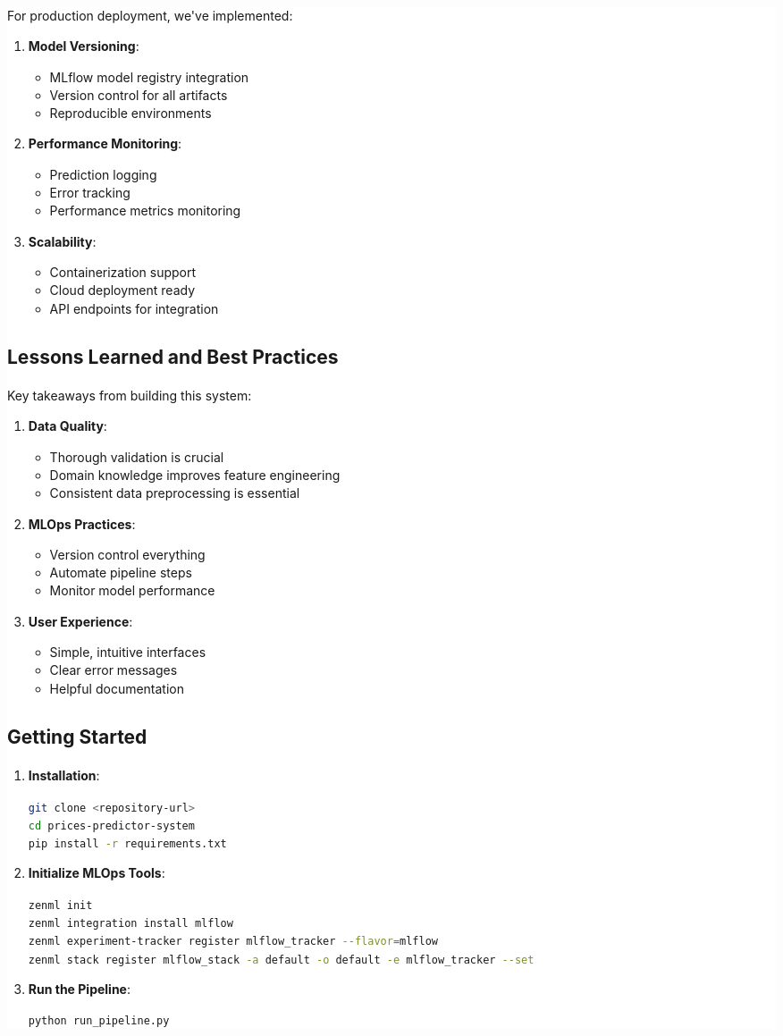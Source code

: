 For production deployment, we've implemented:

1. **Model Versioning**:
   - MLflow model registry integration
   - Version control for all artifacts
   - Reproducible environments

2. **Performance Monitoring**:
   - Prediction logging
   - Error tracking
   - Performance metrics monitoring

3. **Scalability**:
   - Containerization support
   - Cloud deployment ready
   - API endpoints for integration

## Lessons Learned and Best Practices <a name="lessons"></a>

Key takeaways from building this system:

1. **Data Quality**:
   - Thorough validation is crucial
   - Domain knowledge improves feature engineering
   - Consistent data preprocessing is essential

2. **MLOps Practices**:
   - Version control everything
   - Automate pipeline steps
   - Monitor model performance

3. **User Experience**:
   - Simple, intuitive interfaces
   - Clear error messages
   - Helpful documentation

## Getting Started

1. **Installation**:
   ```bash
   git clone <repository-url>
   cd prices-predictor-system
   pip install -r requirements.txt
   ```

2. **Initialize MLOps Tools**:
   ```bash
   zenml init
   zenml integration install mlflow
   zenml experiment-tracker register mlflow_tracker --flavor=mlflow
   zenml stack register mlflow_stack -a default -o default -e mlflow_tracker --set
   ```

3. **Run the Pipeline**:
   ```bash
   python run_pipeline.py
   ```
